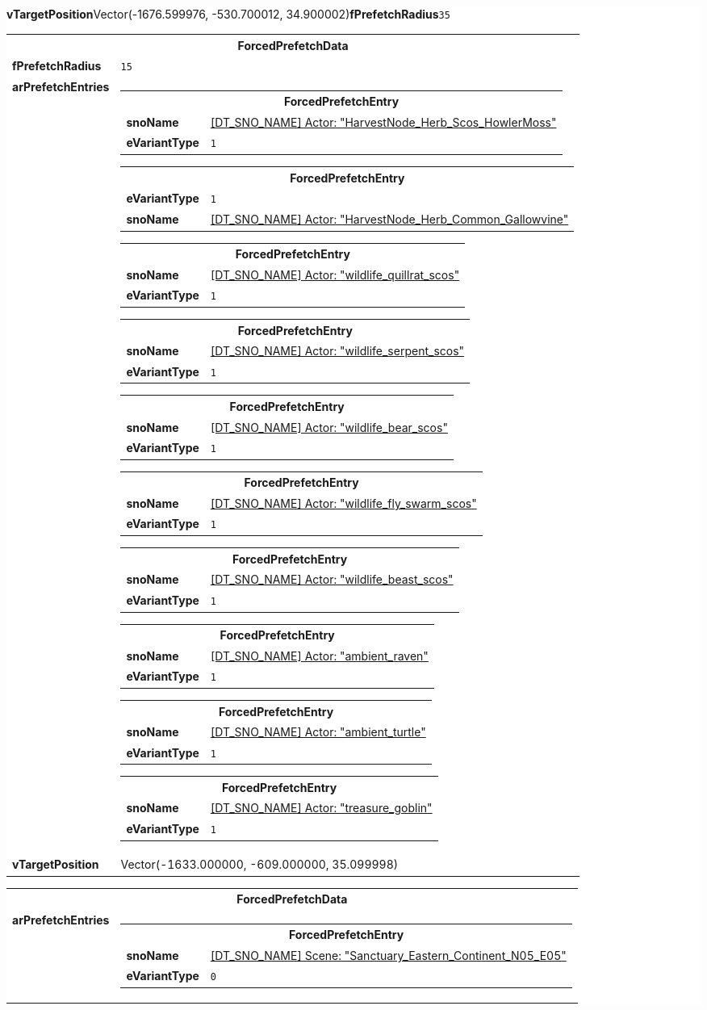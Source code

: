 
</td></tr><tr><td><b>vTargetPosition</b></td><td>Vector(-1676.599976, -530.700012, 34.900002)</td></tr><tr><td><b>fPrefetchRadius</b></td><td><code>35</code></td></tr></table>


<table><tr><th colspan="100%">ForcedPrefetchData</th></tr><tr><td><b>fPrefetchRadius</b></td><td><code>15</code></td></tr><tr><td><b>arPrefetchEntries</b></td><td><table><tr><th colspan="100%">ForcedPrefetchEntry</th></tr><tr><td><b>snoName</b></td><td><a href="#UKNOWN">[DT_SNO_NAME] Actor: "HarvestNode_Herb_Scos_HowlerMoss"</a></td></tr><tr><td><b>eVariantType</b></td><td><code>1</code></td></tr></table>


<table><tr><th colspan="100%">ForcedPrefetchEntry</th></tr><tr><td><b>eVariantType</b></td><td><code>1</code></td></tr><tr><td><b>snoName</b></td><td><a href="#UKNOWN">[DT_SNO_NAME] Actor: "HarvestNode_Herb_Common_Gallowvine"</a></td></tr></table>


<table><tr><th colspan="100%">ForcedPrefetchEntry</th></tr><tr><td><b>snoName</b></td><td><a href="#UKNOWN">[DT_SNO_NAME] Actor: "wildlife_quillrat_scos"</a></td></tr><tr><td><b>eVariantType</b></td><td><code>1</code></td></tr></table>


<table><tr><th colspan="100%">ForcedPrefetchEntry</th></tr><tr><td><b>snoName</b></td><td><a href="#UKNOWN">[DT_SNO_NAME] Actor: "wildlife_serpent_scos"</a></td></tr><tr><td><b>eVariantType</b></td><td><code>1</code></td></tr></table>


<table><tr><th colspan="100%">ForcedPrefetchEntry</th></tr><tr><td><b>snoName</b></td><td><a href="#UKNOWN">[DT_SNO_NAME] Actor: "wildlife_bear_scos"</a></td></tr><tr><td><b>eVariantType</b></td><td><code>1</code></td></tr></table>


<table><tr><th colspan="100%">ForcedPrefetchEntry</th></tr><tr><td><b>snoName</b></td><td><a href="#UKNOWN">[DT_SNO_NAME] Actor: "wildlife_fly_swarm_scos"</a></td></tr><tr><td><b>eVariantType</b></td><td><code>1</code></td></tr></table>


<table><tr><th colspan="100%">ForcedPrefetchEntry</th></tr><tr><td><b>snoName</b></td><td><a href="#UKNOWN">[DT_SNO_NAME] Actor: "wildlife_beast_scos"</a></td></tr><tr><td><b>eVariantType</b></td><td><code>1</code></td></tr></table>


<table><tr><th colspan="100%">ForcedPrefetchEntry</th></tr><tr><td><b>snoName</b></td><td><a href="#UKNOWN">[DT_SNO_NAME] Actor: "ambient_raven"</a></td></tr><tr><td><b>eVariantType</b></td><td><code>1</code></td></tr></table>


<table><tr><th colspan="100%">ForcedPrefetchEntry</th></tr><tr><td><b>snoName</b></td><td><a href="#UKNOWN">[DT_SNO_NAME] Actor: "ambient_turtle"</a></td></tr><tr><td><b>eVariantType</b></td><td><code>1</code></td></tr></table>


<table><tr><th colspan="100%">ForcedPrefetchEntry</th></tr><tr><td><b>snoName</b></td><td><a href="#UKNOWN">[DT_SNO_NAME] Actor: "treasure_goblin"</a></td></tr><tr><td><b>eVariantType</b></td><td><code>1</code></td></tr></table>


</td></tr><tr><td><b>vTargetPosition</b></td><td>Vector(-1633.000000, -609.000000, 35.099998)</td></tr></table>


<table><tr><th colspan="100%">ForcedPrefetchData</th></tr><tr><td><b>arPrefetchEntries</b></td><td><table><tr><th colspan="100%">ForcedPrefetchEntry</th></tr><tr><td><b>snoName</b></td><td><a href="#UKNOWN">[DT_SNO_NAME] Scene: "Sanctuary_Eastern_Continent_N05_E05"</a></td></tr><tr><td><b>eVariantType</b></td><td><code>0</code></td></tr></table>
